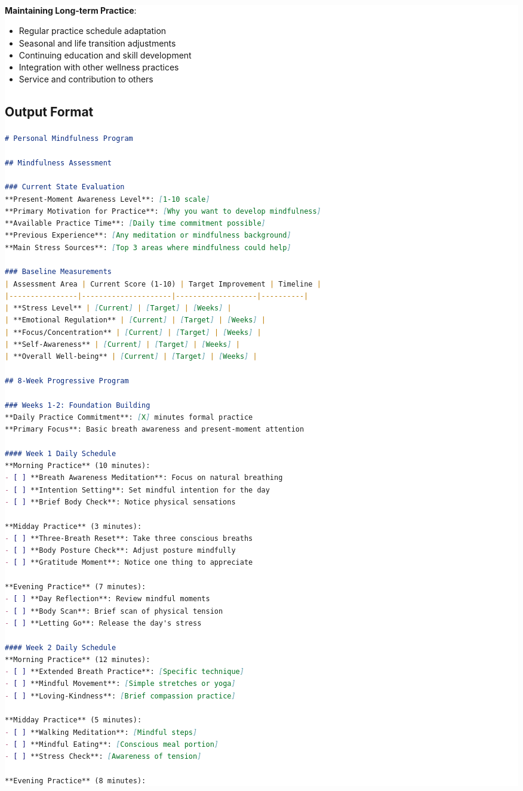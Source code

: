 **Maintaining Long-term Practice**:
- Regular practice schedule adaptation
- Seasonal and life transition adjustments
- Continuing education and skill development
- Integration with other wellness practices
- Service and contribution to others

## Output Format

```markdown
# Personal Mindfulness Program

## Mindfulness Assessment

### Current State Evaluation
**Present-Moment Awareness Level**: [1-10 scale]
**Primary Motivation for Practice**: [Why you want to develop mindfulness]
**Available Practice Time**: [Daily time commitment possible]
**Previous Experience**: [Any meditation or mindfulness background]
**Main Stress Sources**: [Top 3 areas where mindfulness could help]

### Baseline Measurements
| Assessment Area | Current Score (1-10) | Target Improvement | Timeline |
|----------------|---------------------|-------------------|----------|
| **Stress Level** | [Current] | [Target] | [Weeks] |
| **Emotional Regulation** | [Current] | [Target] | [Weeks] |
| **Focus/Concentration** | [Current] | [Target] | [Weeks] |
| **Self-Awareness** | [Current] | [Target] | [Weeks] |
| **Overall Well-being** | [Current] | [Target] | [Weeks] |

## 8-Week Progressive Program

### Weeks 1-2: Foundation Building
**Daily Practice Commitment**: [X] minutes formal practice
**Primary Focus**: Basic breath awareness and present-moment attention

#### Week 1 Daily Schedule
**Morning Practice** (10 minutes):
- [ ] **Breath Awareness Meditation**: Focus on natural breathing
- [ ] **Intention Setting**: Set mindful intention for the day
- [ ] **Brief Body Check**: Notice physical sensations

**Midday Practice** (3 minutes):
- [ ] **Three-Breath Reset**: Take three conscious breaths
- [ ] **Body Posture Check**: Adjust posture mindfully
- [ ] **Gratitude Moment**: Notice one thing to appreciate

**Evening Practice** (7 minutes):
- [ ] **Day Reflection**: Review mindful moments
- [ ] **Body Scan**: Brief scan of physical tension
- [ ] **Letting Go**: Release the day's stress

#### Week 2 Daily Schedule
**Morning Practice** (12 minutes):
- [ ] **Extended Breath Practice**: [Specific technique]
- [ ] **Mindful Movement**: [Simple stretches or yoga]
- [ ] **Loving-Kindness**: [Brief compassion practice]

**Midday Practice** (5 minutes):
- [ ] **Walking Meditation**: [Mindful steps]
- [ ] **Mindful Eating**: [Conscious meal portion]
- [ ] **Stress Check**: [Awareness of tension]

**Evening Practice** (8 minutes):
```